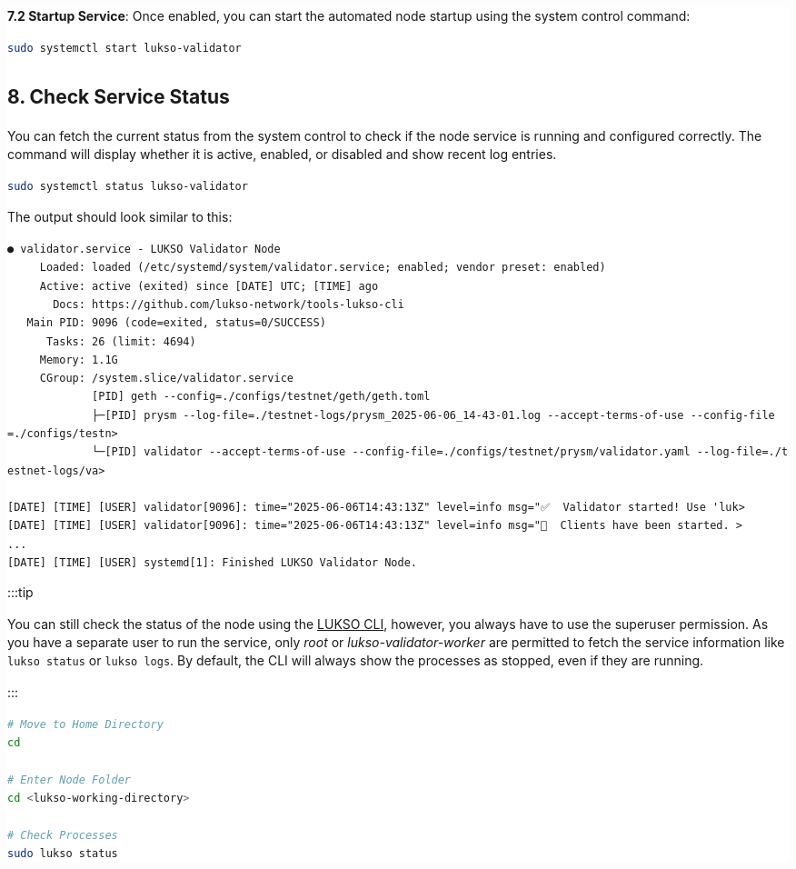 **7.2 Startup Service**: Once enabled, you can start the automated node startup using the system control command:

```sh
sudo systemctl start lukso-validator
```

## 8. Check Service Status

You can fetch the current status from the system control to check if the node service is running and configured correctly. The command will display whether it is active, enabled, or disabled and show recent log entries.

```sh
sudo systemctl status lukso-validator
```

The output should look similar to this:

```text
● validator.service - LUKSO Validator Node
     Loaded: loaded (/etc/systemd/system/validator.service; enabled; vendor preset: enabled)
     Active: active (exited) since [DATE] UTC; [TIME] ago
       Docs: https://github.com/lukso-network/tools-lukso-cli
   Main PID: 9096 (code=exited, status=0/SUCCESS)
      Tasks: 26 (limit: 4694)
     Memory: 1.1G
     CGroup: /system.slice/validator.service
             [PID] geth --config=./configs/testnet/geth/geth.toml
             ├─[PID] prysm --log-file=./testnet-logs/prysm_2025-06-06_14-43-01.log --accept-terms-of-use --config-file=./configs/testn>
             └─[PID] validator --accept-terms-of-use --config-file=./configs/testnet/prysm/validator.yaml --log-file=./testnet-logs/va>

[DATE] [TIME] [USER] validator[9096]: time="2025-06-06T14:43:13Z" level=info msg="✅  Validator started! Use 'luk>
[DATE] [TIME] [USER] validator[9096]: time="2025-06-06T14:43:13Z" level=info msg="🎉  Clients have been started. >
...
[DATE] [TIME] [USER] systemd[1]: Finished LUKSO Validator Node.
```

:::tip

You can still check the status of the node using the [LUKSO CLI](https://github.com/lukso-network/tools-lukso-cli), however, you always have to use the superuser permission.
As you have a separate user to run the service, only _root_ or _lukso-validator-worker_ are permitted to fetch the service information like `lukso status` or `lukso logs`. By default, the CLI will always show the processes as stopped, even if they are running.

:::

```sh
# Move to Home Directory
cd

# Enter Node Folder
cd <lukso-working-directory>

# Check Processes
sudo lukso status
```
